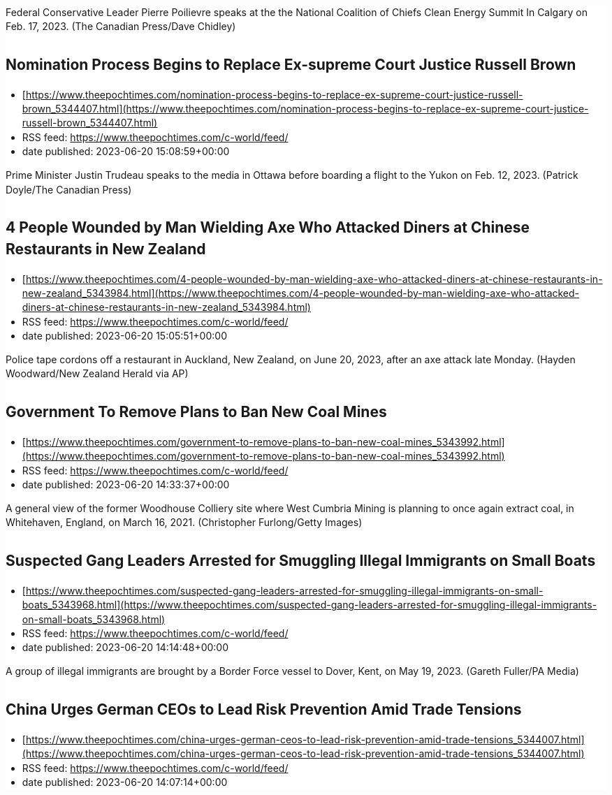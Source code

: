 Federal Conservative Leader Pierre Poilievre speaks at the the National Coalition of Chiefs Clean Energy Summit In Calgary on Feb. 17, 2023. (The Canadian Press/Dave Chidley)

## Nomination Process Begins to Replace Ex-supreme Court Justice Russell Brown
 - [https://www.theepochtimes.com/nomination-process-begins-to-replace-ex-supreme-court-justice-russell-brown_5344407.html](https://www.theepochtimes.com/nomination-process-begins-to-replace-ex-supreme-court-justice-russell-brown_5344407.html)
 - RSS feed: https://www.theepochtimes.com/c-world/feed/
 - date published: 2023-06-20 15:08:59+00:00

Prime Minister Justin Trudeau speaks to the media in Ottawa before boarding a flight to the Yukon on Feb. 12, 2023. (Patrick Doyle/The Canadian Press)

## 4 People Wounded by Man Wielding Axe Who Attacked Diners at Chinese Restaurants in New Zealand
 - [https://www.theepochtimes.com/4-people-wounded-by-man-wielding-axe-who-attacked-diners-at-chinese-restaurants-in-new-zealand_5343984.html](https://www.theepochtimes.com/4-people-wounded-by-man-wielding-axe-who-attacked-diners-at-chinese-restaurants-in-new-zealand_5343984.html)
 - RSS feed: https://www.theepochtimes.com/c-world/feed/
 - date published: 2023-06-20 15:05:51+00:00

Police tape cordons off a restaurant in Auckland, New Zealand, on June 20, 2023, after an axe attack late Monday. (Hayden Woodward/New Zealand Herald via AP)

## Government To Remove Plans to Ban New Coal Mines
 - [https://www.theepochtimes.com/government-to-remove-plans-to-ban-new-coal-mines_5343992.html](https://www.theepochtimes.com/government-to-remove-plans-to-ban-new-coal-mines_5343992.html)
 - RSS feed: https://www.theepochtimes.com/c-world/feed/
 - date published: 2023-06-20 14:33:37+00:00

A general view of the former Woodhouse Colliery site where West Cumbria Mining is planning to once again extract coal, in Whitehaven, England, on March 16, 2021. (Christopher Furlong/Getty Images)

## Suspected Gang Leaders Arrested for Smuggling Illegal Immigrants on Small Boats
 - [https://www.theepochtimes.com/suspected-gang-leaders-arrested-for-smuggling-illegal-immigrants-on-small-boats_5343968.html](https://www.theepochtimes.com/suspected-gang-leaders-arrested-for-smuggling-illegal-immigrants-on-small-boats_5343968.html)
 - RSS feed: https://www.theepochtimes.com/c-world/feed/
 - date published: 2023-06-20 14:14:48+00:00

A group of illegal immigrants are brought by a Border Force vessel to Dover, Kent, on May 19, 2023. (Gareth Fuller/PA Media)

## China Urges German CEOs to Lead Risk Prevention Amid Trade Tensions
 - [https://www.theepochtimes.com/china-urges-german-ceos-to-lead-risk-prevention-amid-trade-tensions_5344007.html](https://www.theepochtimes.com/china-urges-german-ceos-to-lead-risk-prevention-amid-trade-tensions_5344007.html)
 - RSS feed: https://www.theepochtimes.com/c-world/feed/
 - date published: 2023-06-20 14:07:14+00:00
